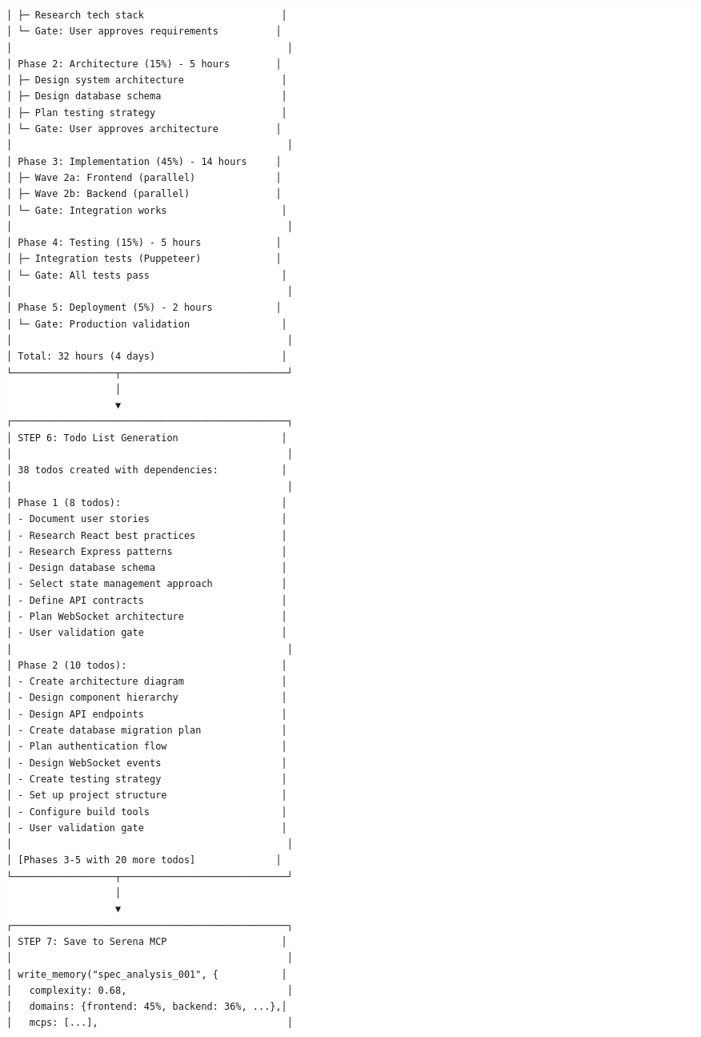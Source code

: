 ```
│ ├─ Research tech stack                        │
│ └─ Gate: User approves requirements          │
│                                                │
│ Phase 2: Architecture (15%) - 5 hours        │
│ ├─ Design system architecture                 │
│ ├─ Design database schema                     │
│ ├─ Plan testing strategy                      │
│ └─ Gate: User approves architecture          │
│                                                │
│ Phase 3: Implementation (45%) - 14 hours     │
│ ├─ Wave 2a: Frontend (parallel)              │
│ ├─ Wave 2b: Backend (parallel)               │
│ └─ Gate: Integration works                    │
│                                                │
│ Phase 4: Testing (15%) - 5 hours             │
│ ├─ Integration tests (Puppeteer)             │
│ └─ Gate: All tests pass                       │
│                                                │
│ Phase 5: Deployment (5%) - 2 hours           │
│ └─ Gate: Production validation                │
│                                                │
│ Total: 32 hours (4 days)                      │
└──────────────────┬─────────────────────────────┘
                   │
                   ▼
┌────────────────────────────────────────────────┐
│ STEP 6: Todo List Generation                  │
│                                                │
│ 38 todos created with dependencies:           │
│                                                │
│ Phase 1 (8 todos):                            │
│ - Document user stories                       │
│ - Research React best practices               │
│ - Research Express patterns                   │
│ - Design database schema                      │
│ - Select state management approach            │
│ - Define API contracts                        │
│ - Plan WebSocket architecture                 │
│ - User validation gate                        │
│                                                │
│ Phase 2 (10 todos):                           │
│ - Create architecture diagram                 │
│ - Design component hierarchy                  │
│ - Design API endpoints                        │
│ - Create database migration plan              │
│ - Plan authentication flow                    │
│ - Design WebSocket events                     │
│ - Create testing strategy                     │
│ - Set up project structure                    │
│ - Configure build tools                       │
│ - User validation gate                        │
│                                                │
│ [Phases 3-5 with 20 more todos]              │
└──────────────────┬─────────────────────────────┘
                   │
                   ▼
┌────────────────────────────────────────────────┐
│ STEP 7: Save to Serena MCP                    │
│                                                │
│ write_memory("spec_analysis_001", {           │
│   complexity: 0.68,                            │
│   domains: {frontend: 45%, backend: 36%, ...},│
│   mcps: [...],                                 │
```